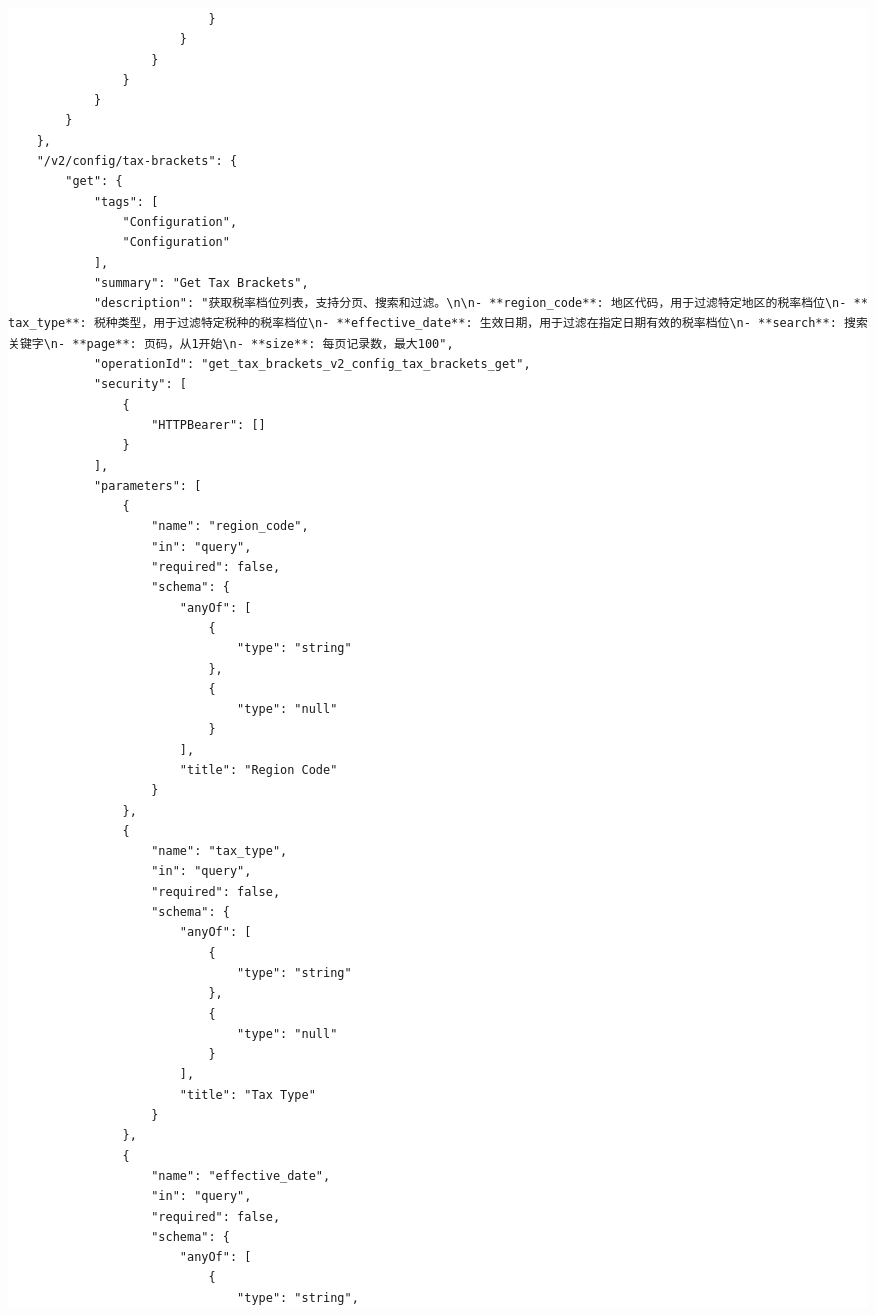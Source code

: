                                 }
                            }
                        }
                    }
                }
            }
        },
        "/v2/config/tax-brackets": {
            "get": {
                "tags": [
                    "Configuration",
                    "Configuration"
                ],
                "summary": "Get Tax Brackets",
                "description": "获取税率档位列表，支持分页、搜索和过滤。\n\n- **region_code**: 地区代码，用于过滤特定地区的税率档位\n- **tax_type**: 税种类型，用于过滤特定税种的税率档位\n- **effective_date**: 生效日期，用于过滤在指定日期有效的税率档位\n- **search**: 搜索关键字\n- **page**: 页码，从1开始\n- **size**: 每页记录数，最大100",
                "operationId": "get_tax_brackets_v2_config_tax_brackets_get",
                "security": [
                    {
                        "HTTPBearer": []
                    }
                ],
                "parameters": [
                    {
                        "name": "region_code",
                        "in": "query",
                        "required": false,
                        "schema": {
                            "anyOf": [
                                {
                                    "type": "string"
                                },
                                {
                                    "type": "null"
                                }
                            ],
                            "title": "Region Code"
                        }
                    },
                    {
                        "name": "tax_type",
                        "in": "query",
                        "required": false,
                        "schema": {
                            "anyOf": [
                                {
                                    "type": "string"
                                },
                                {
                                    "type": "null"
                                }
                            ],
                            "title": "Tax Type"
                        }
                    },
                    {
                        "name": "effective_date",
                        "in": "query",
                        "required": false,
                        "schema": {
                            "anyOf": [
                                {
                                    "type": "string",